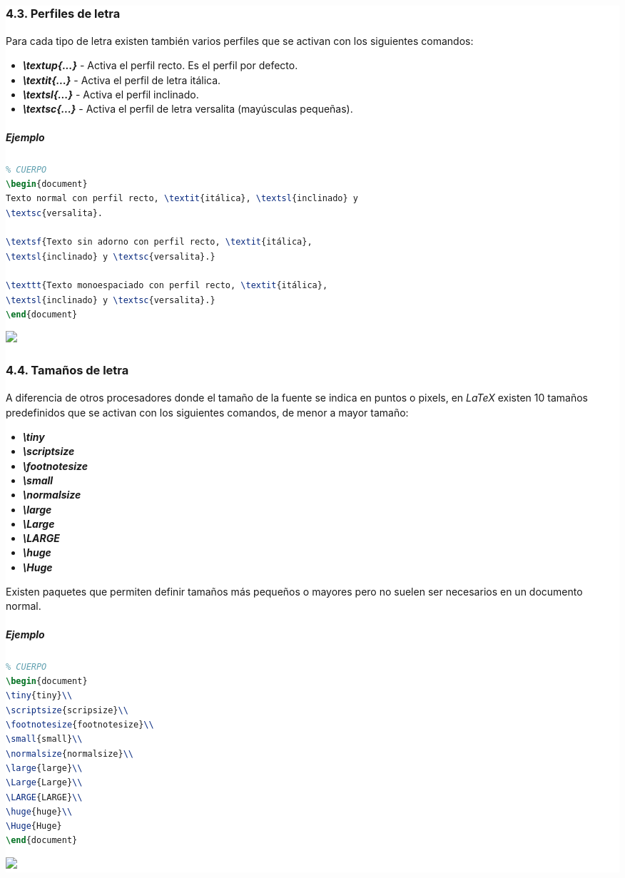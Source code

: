 ### 4.3. Perfiles de letra
Para cada tipo de letra existen también varios perfiles que se activan con los siguientes comandos:
- ***\textup{...}*** - Activa el perfil recto. Es el perfil por defecto.
- ***\textit{...}*** - Activa el perfil de letra itálica.
- ***\textsl{...}*** - Activa el perfil inclinado.
- ***\textsc{...}*** - Activa el perfil de letra versalita (mayúsculas pequeñas).

##### Ejemplo
~~~~ latex
% CUERPO
\begin{document}
Texto normal con perfil recto, \textit{itálica}, \textsl{inclinado} y
\textsc{versalita}.

\textsf{Texto sin adorno con perfil recto, \textit{itálica},
\textsl{inclinado} y \textsc{versalita}.}

\texttt{Texto monoespaciado con perfil recto, \textit{itálica},
\textsl{inclinado} y \textsc{versalita}.}
\end{document}
~~~~
![](Fotos/Manual_LaTeX/4_Formateo_básico/pdflatex3.PNG)

### 4.4. Tamaños de letra
A diferencia de otros procesadores donde el tamaño de la fuente se indica en puntos o pixels, en *LaTeX* existen 10 tamaños predefinidos que se activan con los siguientes comandos, de menor a mayor tamaño:
- ***\tiny***
- ***\scriptsize***
- ***\footnotesize***
- ***\small***
- ***\normalsize***
- ***\large***
- ***\Large***
- ***\LARGE***
- ***\huge***
- ***\Huge***

Existen paquetes que permiten definir tamaños más pequeños o mayores pero no suelen ser necesarios en un documento normal.

##### Ejemplo
~~~~ latex
% CUERPO
\begin{document}
\tiny{tiny}\\
\scriptsize{scripsize}\\
\footnotesize{footnotesize}\\
\small{small}\\
\normalsize{normalsize}\\
\large{large}\\
\Large{Large}\\
\LARGE{LARGE}\\
\huge{huge}\\
\Huge{Huge}
\end{document}
~~~~
![](Fotos/Manual_LaTeX/4_Formateo_básico/pdflatex4.PNG)
